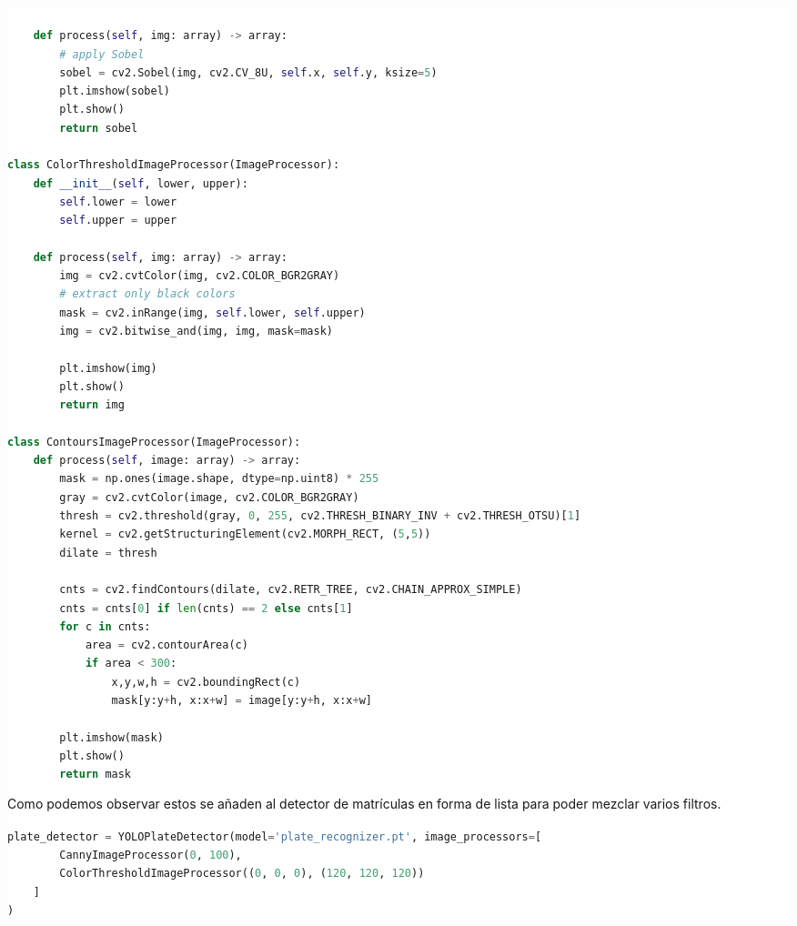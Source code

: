 ```python

    def process(self, img: array) -> array:
        # apply Sobel
        sobel = cv2.Sobel(img, cv2.CV_8U, self.x, self.y, ksize=5)
        plt.imshow(sobel)
        plt.show()
        return sobel

class ColorThresholdImageProcessor(ImageProcessor):
    def __init__(self, lower, upper):
        self.lower = lower
        self.upper = upper
    
    def process(self, img: array) -> array:
        img = cv2.cvtColor(img, cv2.COLOR_BGR2GRAY)
        # extract only black colors
        mask = cv2.inRange(img, self.lower, self.upper)
        img = cv2.bitwise_and(img, img, mask=mask)

        plt.imshow(img)
        plt.show()
        return img

class ContoursImageProcessor(ImageProcessor):
    def process(self, image: array) -> array:
        mask = np.ones(image.shape, dtype=np.uint8) * 255
        gray = cv2.cvtColor(image, cv2.COLOR_BGR2GRAY)
        thresh = cv2.threshold(gray, 0, 255, cv2.THRESH_BINARY_INV + cv2.THRESH_OTSU)[1]
        kernel = cv2.getStructuringElement(cv2.MORPH_RECT, (5,5))
        dilate = thresh

        cnts = cv2.findContours(dilate, cv2.RETR_TREE, cv2.CHAIN_APPROX_SIMPLE)
        cnts = cnts[0] if len(cnts) == 2 else cnts[1]
        for c in cnts:
            area = cv2.contourArea(c)
            if area < 300:
                x,y,w,h = cv2.boundingRect(c)
                mask[y:y+h, x:x+w] = image[y:y+h, x:x+w]
        
        plt.imshow(mask)
        plt.show()
        return mask
```

Como podemos observar estos se añaden al detector de matrículas en forma de lista para poder mezclar varios filtros.

```python
plate_detector = YOLOPlateDetector(model='plate_recognizer.pt', image_processors=[
        CannyImageProcessor(0, 100),
        ColorThresholdImageProcessor((0, 0, 0), (120, 120, 120))
    ]
)
```
